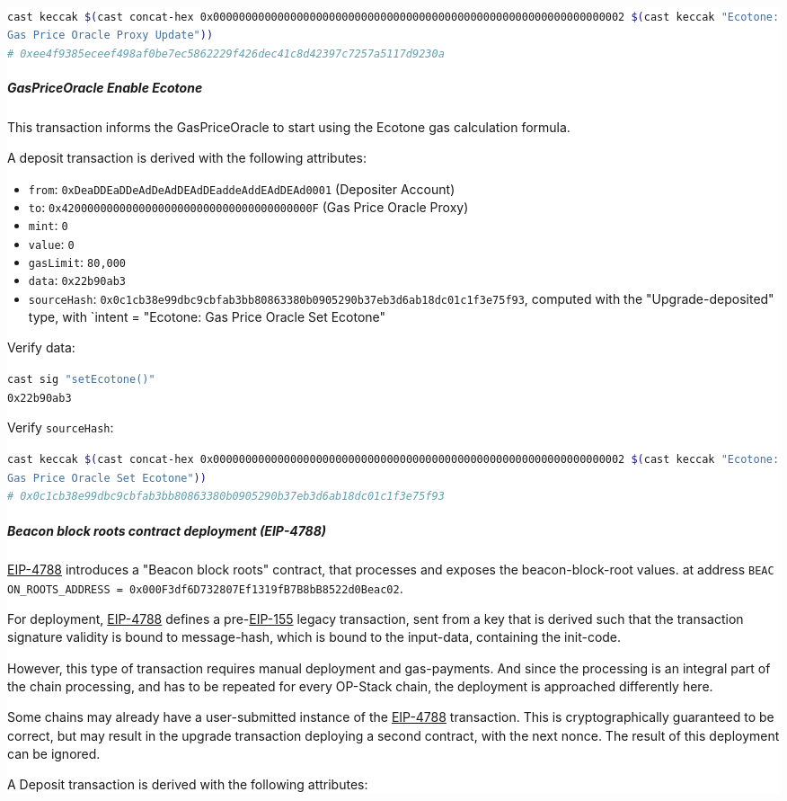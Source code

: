 ```bash
cast keccak $(cast concat-hex 0x0000000000000000000000000000000000000000000000000000000000000002 $(cast keccak "Ecotone: Gas Price Oracle Proxy Update"))
# 0xee4f9385eceef498af0be7ec5862229f426dec41c8d42397c7257a5117d9230a
```

##### GasPriceOracle Enable Ecotone

This transaction informs the GasPriceOracle to start using the Ecotone gas calculation formula.

A deposit transaction is derived with the following attributes:

- `from`: `0xDeaDDEaDDeAdDeAdDEAdDEaddeAddEAdDEAd0001` (Depositer Account)
- `to`: `0x420000000000000000000000000000000000000F` (Gas Price Oracle Proxy)
- `mint`: `0`
- `value`: `0`
- `gasLimit`: `80,000`
- `data`: `0x22b90ab3`
- `sourceHash`: `0x0c1cb38e99dbc9cbfab3bb80863380b0905290b37eb3d6ab18dc01c1f3e75f93`,
  computed with the "Upgrade-deposited" type, with `intent = "Ecotone: Gas Price Oracle Set Ecotone"

Verify data:

```bash
cast sig "setEcotone()"
0x22b90ab3
```

Verify `sourceHash`:

```bash
cast keccak $(cast concat-hex 0x0000000000000000000000000000000000000000000000000000000000000002 $(cast keccak "Ecotone: Gas Price Oracle Set Ecotone"))
# 0x0c1cb38e99dbc9cbfab3bb80863380b0905290b37eb3d6ab18dc01c1f3e75f93
```

##### Beacon block roots contract deployment (EIP-4788)

[EIP-4788] introduces a "Beacon block roots" contract, that processes and exposes the beacon-block-root values.
at address `BEACON_ROOTS_ADDRESS = 0x000F3df6D732807Ef1319fB7B8bB8522d0Beac02`.

For deployment, [EIP-4788] defines a pre-[EIP-155] legacy transaction, sent from a key that is derived such that the
transaction signature validity is bound to message-hash, which is bound to the input-data, containing the init-code.

However, this type of transaction requires manual deployment and gas-payments.
And since the processing is an integral part of the chain processing, and has to be repeated for every OP-Stack chain,
the deployment is approached differently here.

Some chains may already have a user-submitted instance of the [EIP-4788] transaction.
This is cryptographically guaranteed to be correct, but may result in the upgrade transaction
deploying a second contract, with the next nonce. The result of this deployment can be ignored.

A Deposit transaction is derived with the following attributes:


[g-derivation]: ../glossary.md#L2-chain-derivation
[g-payload-attr]: ../glossary.md#payload-attributes
[g-block]: ../glossary.md#block
[g-exec-engine]: ../glossary.md#execution-engine
[g-reorg]: ../glossary.md#chain-re-organization
[g-receipts]: ../glossary.md#receipt
[g-deposit-contract]: ../glossary.md#deposit-contract
[g-deposited]: ../glossary.md#deposited-transaction
[g-l1-attr-deposit]: ../glossary.md#l1-attributes-deposited-transaction
[g-l1-origin]: ../glossary.md#l1-origin
[g-user-deposited]: ../glossary.md#user-deposited-transaction
[g-deposits]: ../glossary.md#deposits
[g-sequencing]: ../glossary.md#sequencing
[g-sequencer]: ../glossary.md#sequencer
[g-sequencing-epoch]: ../glossary.md#sequencing-epoch
[g-sequencing-window]: ../glossary.md#sequencing-window
[g-sequencer-batch]: ../glossary.md#sequencer-batch
[g-l2-genesis]: ../glossary.md#l2-genesis-block
[g-l2-chain-inception]: ../glossary.md#L2-chain-inception
[g-l2-genesis-block]: ../glossary.md#l2-genesis-block
[g-batcher-transaction]: ../glossary.md#batcher-transaction
[g-avail-provider]: ../glossary.md#data-availability-provider
[g-batcher]: ../glossary.md#batcher
[g-l2-output]: ../glossary.md#l2-output-root
[g-fault-proof]: ../glossary.md#fault-proof
[g-channel]: ../glossary.md#channel
[g-channel-frame]: ../glossary.md#channel-frame
[g-rollup-node]: ../glossary.md#rollup-node
[g-block-time]: ../glossary.md#block-time
[g-time-slot]: ../glossary.md#time-slot
[g-consolidation]: ../glossary.md#unsafe-block-consolidation
[g-safe-l2-head]: ../glossary.md#safe-l2-head
[g-safe-l2-block]: ../glossary.md#safe-l2-block
[g-unsafe-l2-head]: ../glossary.md#unsafe-l2-head
[g-unsafe-l2-block]: ../glossary.md#unsafe-l2-block
[g-unsafe-sync]: ../glossary.md#unsafe-sync
[g-deposit-tx-type]: ../glossary.md#deposited-transaction-type
[g-finalized-l2-head]: ../glossary.md#finalized-l2-head
[g-system-config]: ../glossary.md#system-configuration
[batcher-spec]: batcher.md
[wire-format]: #batch-submission-wire-format
[solidity-abi]: https://docs.soliditylang.org/en/v0.8.16/abi-spec.html
[channel-format]: #channel-format
[rfc1950]: https://www.rfc-editor.org/rfc/rfc1950.html
[batch-format]: #batch-format
[RLP format]: https://ethereum.org/en/developers/docs/data-structures-and-encoding/rlp/
[EIP-2718]: https://eips.ethereum.org/EIPS/eip-2718
[span-batches]: ./delta/span-batches.md
[architecture]: #architecture
[`to`]: https://github.com/ethereum/execution-specs/blob/3fe6514f2d9d234e760d11af883a47c1263eff51/src/ethereum/frontier/fork_types.py#L52C31-L52C31
[batch-queue]: #batch-queue
[exec-engine]: exec-engine.md
[`engine_forkchoiceUpdatedV2`]: exec-engine.md#engine_forkchoiceupdatedv2
[`engine_forkchoiceUpdatedV3`]: exec-engine.md#engine_forkchoiceupdatedv3
[`engine_getPayloadV2`]: exec-engine.md#engine_getpayloadv2
[`engine_getPayloadV3`]: exec-engine.md#engine_getpayloadv3
[`engine_newPayloadV2`]: exec-engine.md#engine_newpayloadv2
[`engine_newPayloadV3`]: exec-engine.md#engine_newpayloadv3
[`engine_newPayloadV4`]: exec-engine.md#engine_newpayloadv4
[eth-payload]: https://github.com/ethereum/execution-apis/blob/main/src/engine/cancun.md
[exec-engine-comm]: exec-engine.md#engine-api
[merge]: https://ethereum.org/en/upgrades/merge/
[l1-finality]: https://ethereum.org/en/developers/docs/consensus-mechanisms/pos/#finality
[deriving-payload-attr]: #deriving-payload-attributes
[expanded-payload]: exec-engine.md#extended-payloadattributesv1
[deposit-contract-spec]: deposits.md#deposit-contract
[network upgrade automation transactions]: #network-upgrade-automation-transactions
[EIP-4788]: https://eips.ethereum.org/EIPS/eip-4788
[EIP-155]: https://eips.ethereum.org/EIPS/eip-155
[extended-attributes]: exec-engine.md#extended-payloadattributesv1
[Fee Vaults]: exec-engine.md#fee-vaults